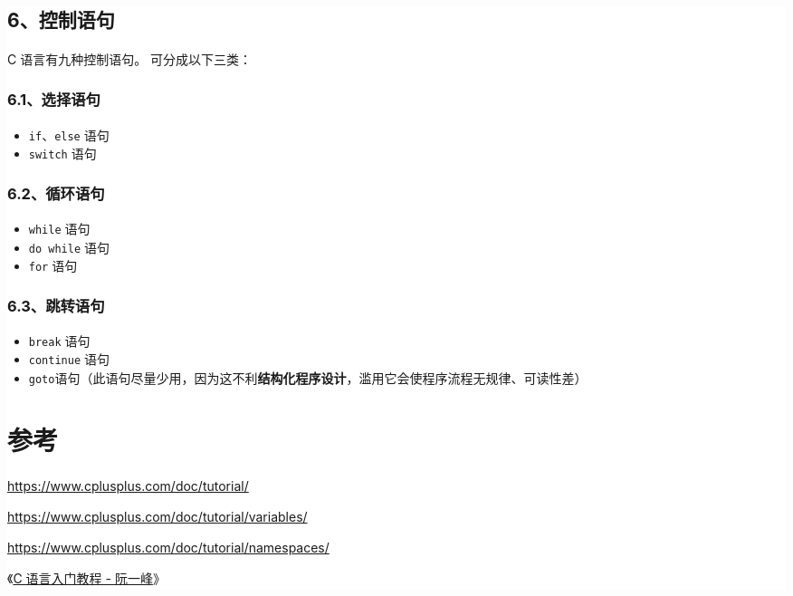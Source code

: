 ## 6、控制语句

C 语言有九种控制语句。 可分成以下三类：

### 6.1、选择语句

- `if`、`else` 语句
- `switch` 语句

### 6.2、循环语句

- `while` 语句
- `do while` 语句
- `for` 语句

### 6.3、跳转语句

- `break` 语句
- `continue` 语句
- `goto`语句（此语句尽量少用，因为这不利**结构化程序设计**，滥用它会使程序流程无规律、可读性差）

# 参考

https://www.cplusplus.com/doc/tutorial/

https://www.cplusplus.com/doc/tutorial/variables/

https://www.cplusplus.com/doc/tutorial/namespaces/

《[C 语言入门教程 - 阮一峰](https://wangdoc.com/clang/)》